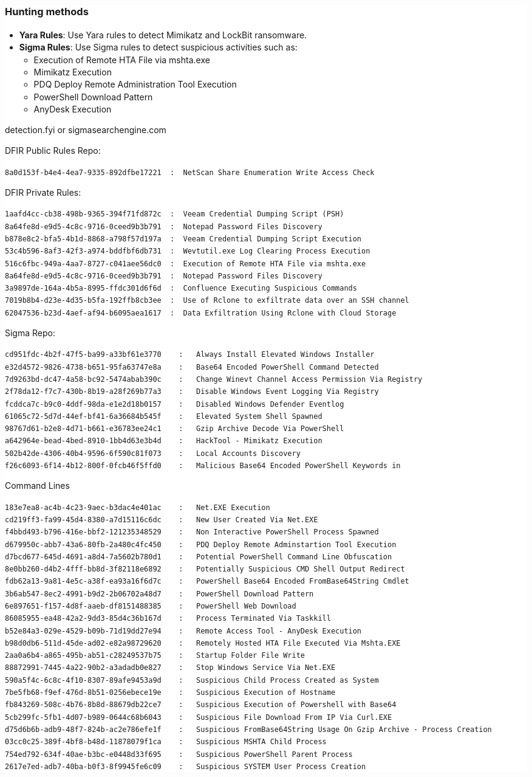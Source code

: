 ### Hunting methods
*   **Yara Rules**: Use Yara rules to detect Mimikatz and LockBit ransomware.
*   **Sigma Rules**: Use Sigma rules to detect suspicious activities such as:
    *   Execution of Remote HTA File via mshta.exe
    *   Mimikatz Execution
    *   PDQ Deploy Remote Administration Tool Execution
    *   PowerShell Download Pattern
    *   AnyDesk Execution

detection.fyi or sigmasearchengine.com

DFIR Public Rules Repo:
```
8a0d153f-b4e4-4ea7-9335-892dfbe17221  :  NetScan Share Enumeration Write Access Check
```
DFIR Private Rules:
```
1aafd4cc-cb38-498b-9365-394f71fd872c  :  Veeam Credential Dumping Script (PSH)
8a64fe8d-e9d5-4c8c-9716-0ceed9b3b791  :  Notepad Password Files Discovery
b878e8c2-bfa5-4b1d-8868-a798f57d197a  :  Veeam Credential Dumping Script Execution
53c4b596-8af3-42f3-a974-bddfbf6db731  :  Wevtutil.exe Log Clearing Process Execution
516c6fbc-949a-4aa7-8727-c041aee56dc0  :  Execution of Remote HTA File via mshta.exe
8a64fe8d-e9d5-4c8c-9716-0ceed9b3b791  :  Notepad Password Files Discovery
3a9897de-164a-4b5a-8995-ffdc301d6f6d  :  Confluence Executing Suspicious Commands
7019b8b4-d23e-4d35-b5fa-192ffb8cb3ee  :  Use of Rclone to exfiltrate data over an SSH channel
62047536-b23d-4aef-af94-b6095aea1617  :  Data Exfiltration Using Rclone with Cloud Storage
```
Sigma Repo:
```
cd951fdc-4b2f-47f5-ba99-a33bf61e3770	:	Always Install Elevated Windows Installer
e32d4572-9826-4738-b651-95fa63747e8a	:	Base64 Encoded PowerShell Command Detected
7d9263bd-dc47-4a58-bc92-5474abab390c	:	Change Winevt Channel Access Permission Via Registry
2f78da12-f7c7-430b-8b19-a28f269b77a3	: 	Disable Windows Event Logging Via Registry
fcddca7c-b9c0-4ddf-98da-e1e2d18b0157	:	Disabled Windows Defender Eventlog
61065c72-5d7d-44ef-bf41-6a36684b545f	:	Elevated System Shell Spawned
98767d61-b2e8-4d71-b661-e36783ee24c1	:	Gzip Archive Decode Via PowerShell
a642964e-bead-4bed-8910-1bb4d63e3b4d	:	HackTool - Mimikatz Execution
502b42de-4306-40b4-9596-6f590c81f073	:	Local Accounts Discovery
f26c6093-6f14-4b12-800f-0fcb46f5ffd0	:	Malicious Base64 Encoded PowerShell Keywords in 
```
Command Lines
```
183e7ea8-ac4b-4c23-9aec-b3dac4e401ac	:	Net.EXE Execution
cd219ff3-fa99-45d4-8380-a7d15116c6dc	:	New User Created Via Net.EXE
f4bbd493-b796-416e-bbf2-121235348529	:	Non Interactive PowerShell Process Spawned
d679950c-abb7-43a6-80fb-2a480c4fc450	:	PDQ Deploy Remote Adminstartion Tool Execution
d7bcd677-645d-4691-a8d4-7a5602b780d1	:	Potential PowerShell Command Line Obfuscation
8e0bb260-d4b2-4fff-bb8d-3f82118e6892	:	Potentially Suspicious CMD Shell Output Redirect
fdb62a13-9a81-4e5c-a38f-ea93a16f6d7c	:	PowerShell Base64 Encoded FromBase64String Cmdlet
3b6ab547-8ec2-4991-b9d2-2b06702a48d7	:	PowerShell Download Pattern
6e897651-f157-4d8f-aaeb-df8151488385	:	PowerShell Web Download
86085955-ea48-42a2-9dd3-85d4c36b167d	:	Process Terminated Via Taskkill
b52e84a3-029e-4529-b09b-71d19dd27e94	:	Remote Access Tool - AnyDesk Execution
b98d0db6-511d-45de-ad02-e82a98729620	:	Remotely Hosted HTA File Executed Via Mshta.EXE
2aa0a6b4-a865-495b-ab51-c28249537b75	:	Startup Folder File Write
88872991-7445-4a22-90b2-a3adadb0e827	:	Stop Windows Service Via Net.EXE
590a5f4c-6c8c-4f10-8307-89afe9453a9d	:	Suspicious Child Process Created as System
7be5fb68-f9ef-476d-8b51-0256ebece19e	:	Suspicious Execution of Hostname
fb843269-508c-4b76-8b8d-88679db22ce7	:	Suspicious Execution of Powershell with Base64
5cb299fc-5fb1-4d07-b989-0644c68b6043	:	Suspicious File Download From IP Via Curl.EXE
d75d6b6b-adb9-48f7-824b-ac2e786efe1f	:	Suspicious FromBase64String Usage On Gzip Archive - Process Creation
03cc0c25-389f-4bf8-b48d-11878079f1ca	:	Suspicious MSHTA Child Process
754ed792-634f-40ae-b3bc-e0448d33f695	:	Suspicious PowerShell Parent Process
2617e7ed-adb7-40ba-b0f3-8f9945fe6c09	:	Suspicious SYSTEM User Process Creation
```
